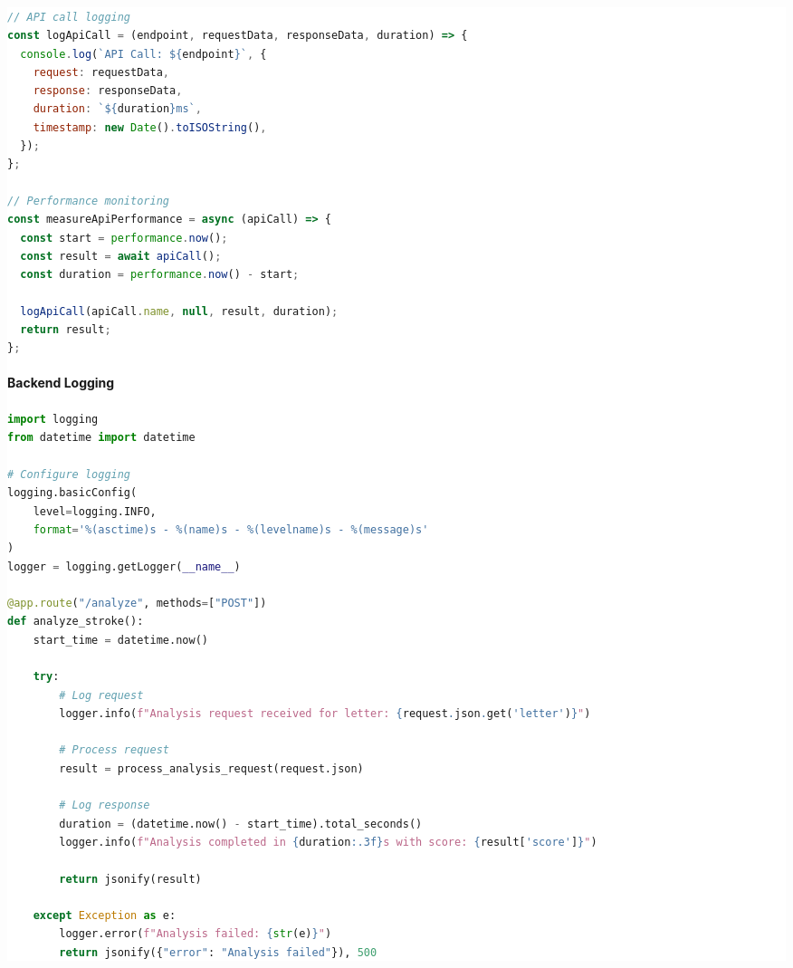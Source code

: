```javascript
// API call logging
const logApiCall = (endpoint, requestData, responseData, duration) => {
  console.log(`API Call: ${endpoint}`, {
    request: requestData,
    response: responseData,
    duration: `${duration}ms`,
    timestamp: new Date().toISOString(),
  });
};

// Performance monitoring
const measureApiPerformance = async (apiCall) => {
  const start = performance.now();
  const result = await apiCall();
  const duration = performance.now() - start;

  logApiCall(apiCall.name, null, result, duration);
  return result;
};
```

#### Backend Logging

```python
import logging
from datetime import datetime

# Configure logging
logging.basicConfig(
    level=logging.INFO,
    format='%(asctime)s - %(name)s - %(levelname)s - %(message)s'
)
logger = logging.getLogger(__name__)

@app.route("/analyze", methods=["POST"])
def analyze_stroke():
    start_time = datetime.now()

    try:
        # Log request
        logger.info(f"Analysis request received for letter: {request.json.get('letter')}")

        # Process request
        result = process_analysis_request(request.json)

        # Log response
        duration = (datetime.now() - start_time).total_seconds()
        logger.info(f"Analysis completed in {duration:.3f}s with score: {result['score']}")

        return jsonify(result)

    except Exception as e:
        logger.error(f"Analysis failed: {str(e)}")
        return jsonify({"error": "Analysis failed"}), 500
```

